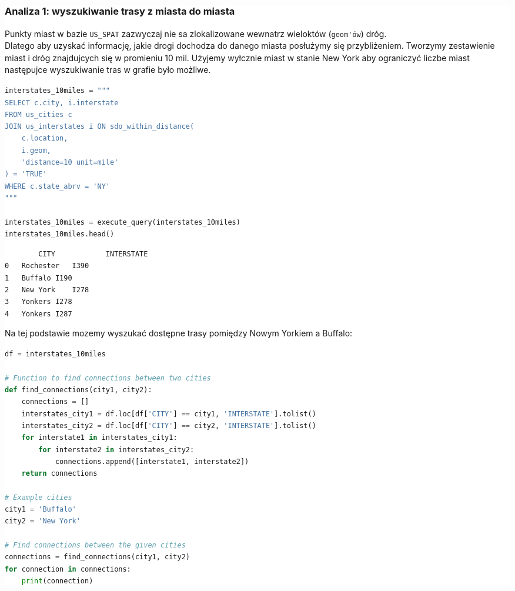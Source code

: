 ### Analiza 1: wyszukiwanie trasy z miasta do miasta
Punkty miast w bazie `US_SPAT` zazwyczaj nie sa zlokalizowane wewnatrz wieloktów (`geom'ów`) dróg.  
Dlatego aby uzyskać informację, jakie drogi dochodza do danego miasta posłużymy się przybliżeniem. 
Tworzymy zestawienie miast i dróg znajdujcych się w promieniu 10 mil. 
Użyjemy wyłcznie miast w stanie New York aby ograniczyć liczbe miast następujce wyszukiwanie tras w grafie  było możliwe. 

```python
interstates_10miles = """
SELECT c.city, i.interstate
FROM us_cities c
JOIN us_interstates i ON sdo_within_distance(
    c.location,
    i.geom,
    'distance=10 unit=mile'
) = 'TRUE'
WHERE c.state_abrv = 'NY'
"""

interstates_10miles = execute_query(interstates_10miles)
interstates_10miles.head()
```
            CITY	        INTERSTATE
    0	Rochester	I390
    1	Buffalo	I190
    2	New York	I278
    3	Yonkers	I278
    4	Yonkers	I287


Na tej podstawie mozemy wyszukać dostępne trasy pomiędzy Nowym Yorkiem a Buffalo:

```python
df = interstates_10miles

# Function to find connections between two cities
def find_connections(city1, city2):
    connections = []
    interstates_city1 = df.loc[df['CITY'] == city1, 'INTERSTATE'].tolist()
    interstates_city2 = df.loc[df['CITY'] == city2, 'INTERSTATE'].tolist()
    for interstate1 in interstates_city1:
        for interstate2 in interstates_city2:
            connections.append([interstate1, interstate2])
    return connections

# Example cities
city1 = 'Buffalo'
city2 = 'New York'

# Find connections between the given cities
connections = find_connections(city1, city2)
for connection in connections:
    print(connection)

```
